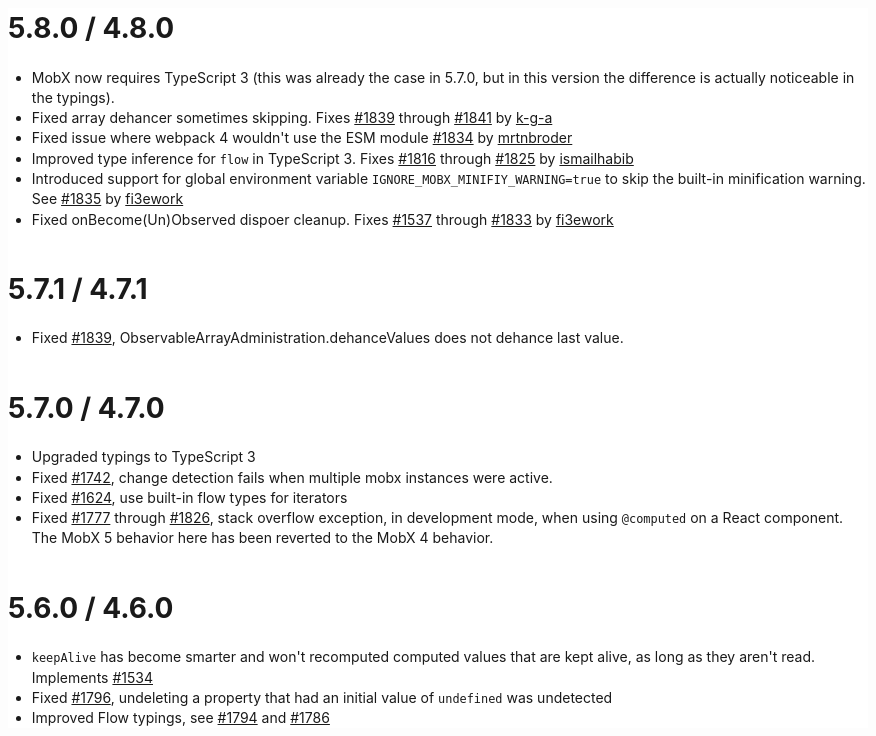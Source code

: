 # 5.8.0 / 4.8.0

-   MobX now requires TypeScript 3 (this was already the case in 5.7.0, but in
    this version the difference is actually noticeable in the typings).
-   Fixed array dehancer sometimes skipping. Fixes
    [#1839](https://github.com/mobxjs/mobx/issues/1839) through
    [#1841](https://github.com/mobxjs/mobx/pull/1841) by
    [k-g-a](https://github.com/k-g-a)
-   Fixed issue where webpack 4 wouldn't use the ESM module
    [#1834](https://github.com/mobxjs/mobx/pull/1834) by
    [mrtnbroder](https://github.com/mrtnbroder)
-   Improved type inference for `flow` in TypeScript 3. Fixes
    [#1816](https://github.com/mobxjs/mobx/issue/1816) through
    [#1825](https://github.com/mobxjs/mobx/pull/1825) by
    [ismailhabib](https://github.com/ismailhabib)
-   Introduced support for global environment variable
    `IGNORE_MOBX_MINIFIY_WARNING=true` to skip the built-in minification
    warning. See [#1835](https://github.com/mobxjs/mobx/pull/1835) by
    [fi3ework](https://github.com/fi3ework)
-   Fixed onBecome(Un)Observed dispoer cleanup. Fixes
    [#1537](https://github.com/mobxjs/mobx/issues/1537) through
    [#1833](https://github.com/mobxjs/mobx/pull/1833) by
    [fi3ework](https://github.com/fi3ework)

# 5.7.1 / 4.7.1

-   Fixed [#1839](https://github.com/mobxjs/mobx/issues/1839),
    ObservableArrayAdministration.dehanceValues does not dehance last value.

# 5.7.0 / 4.7.0

-   Upgraded typings to TypeScript 3
-   Fixed [#1742](https://github.com/mobxjs/mobx/issues/1742), change detection
    fails when multiple mobx instances were active.
-   Fixed [#1624](https://github.com/mobxjs/mobx/issues/1624), use built-in flow
    types for iterators
-   Fixed [#1777](https://github.com/mobxjs/mobx/issues/1777) through
    [#1826](https://github.com/mobxjs/mobx/pull/1826), stack overflow exception,
    in development mode, when using `@computed` on a React component. The MobX 5
    behavior here has been reverted to the MobX 4 behavior.

# 5.6.0 / 4.6.0

-   `keepAlive` has become smarter and won't recomputed computed values that are
    kept alive, as long as they aren't read. Implements
    [#1534](https://github.com/mobxjs/mobx/issues/1534)
-   Fixed [#1796](https://github.com/mobxjs/mobx/issues/1796), undeleting a
    property that had an initial value of `undefined` was undetected
-   Improved Flow typings, see [#1794](https://github.com/mobxjs/mobx/pull/1794)
    and [#1786](https://github.com/mobxjs/mobx/pull/1786)
